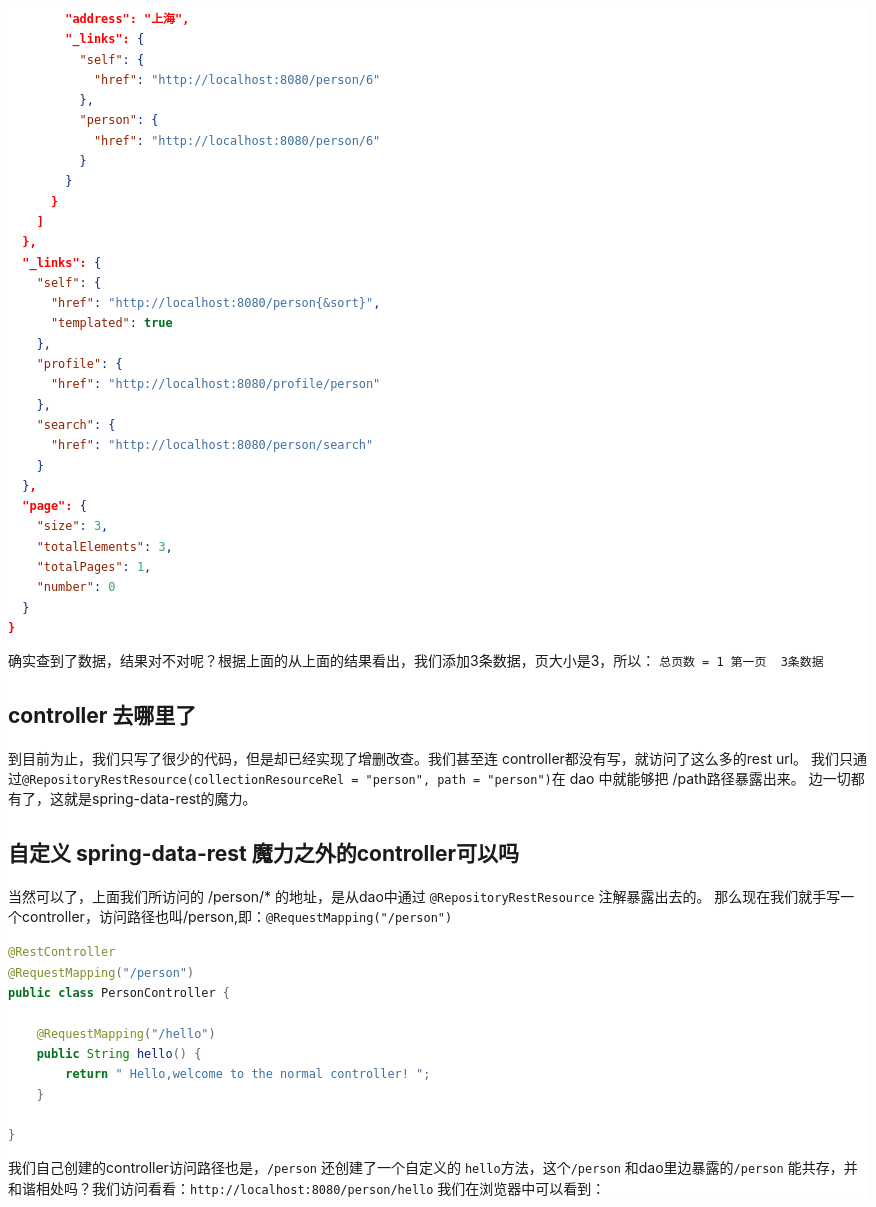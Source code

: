 ```json
        "address": "上海",
        "_links": {
          "self": {
            "href": "http://localhost:8080/person/6"
          },
          "person": {
            "href": "http://localhost:8080/person/6"
          }
        }
      }
    ]
  },
  "_links": {
    "self": {
      "href": "http://localhost:8080/person{&sort}",
      "templated": true
    },
    "profile": {
      "href": "http://localhost:8080/profile/person"
    },
    "search": {
      "href": "http://localhost:8080/person/search"
    }
  },
  "page": {
    "size": 3,
    "totalElements": 3,
    "totalPages": 1,
    "number": 0
  }
}
```
确实查到了数据，结果对不对呢？根据上面的从上面的结果看出，我们添加3条数据，页大小是3，所以：
``
总页数 = 1
第一页  3条数据
``
## controller 去哪里了

到目前为止，我们只写了很少的代码，但是却已经实现了增删改查。我们甚至连 controller都没有写，就访问了这么多的rest url。
我们只通过`@RepositoryRestResource(collectionResourceRel = "person", path = "person")`在 dao 中就能够把 /path路径暴露出来。
边一切都有了，这就是spring-data-rest的魔力。

## 自定义 spring-data-rest 魔力之外的controller可以吗

当然可以了，上面我们所访问的 /person/* 的地址，是从dao中通过 `@RepositoryRestResource` 注解暴露出去的。
那么现在我们就手写一个controller，访问路径也叫/person,即：`@RequestMapping("/person")`

```java
@RestController
@RequestMapping("/person")
public class PersonController {

    @RequestMapping("/hello")
    public String hello() {
        return " Hello,welcome to the normal controller! ";
    }

}
``` 
我们自己创建的controller访问路径也是，`/person` 还创建了一个自定义的 `hello`方法，这个`/person` 和dao里边暴露的`/person`
能共存，并和谐相处吗？我们访问看看：`http://localhost:8080/person/hello` 我们在浏览器中可以看到：
